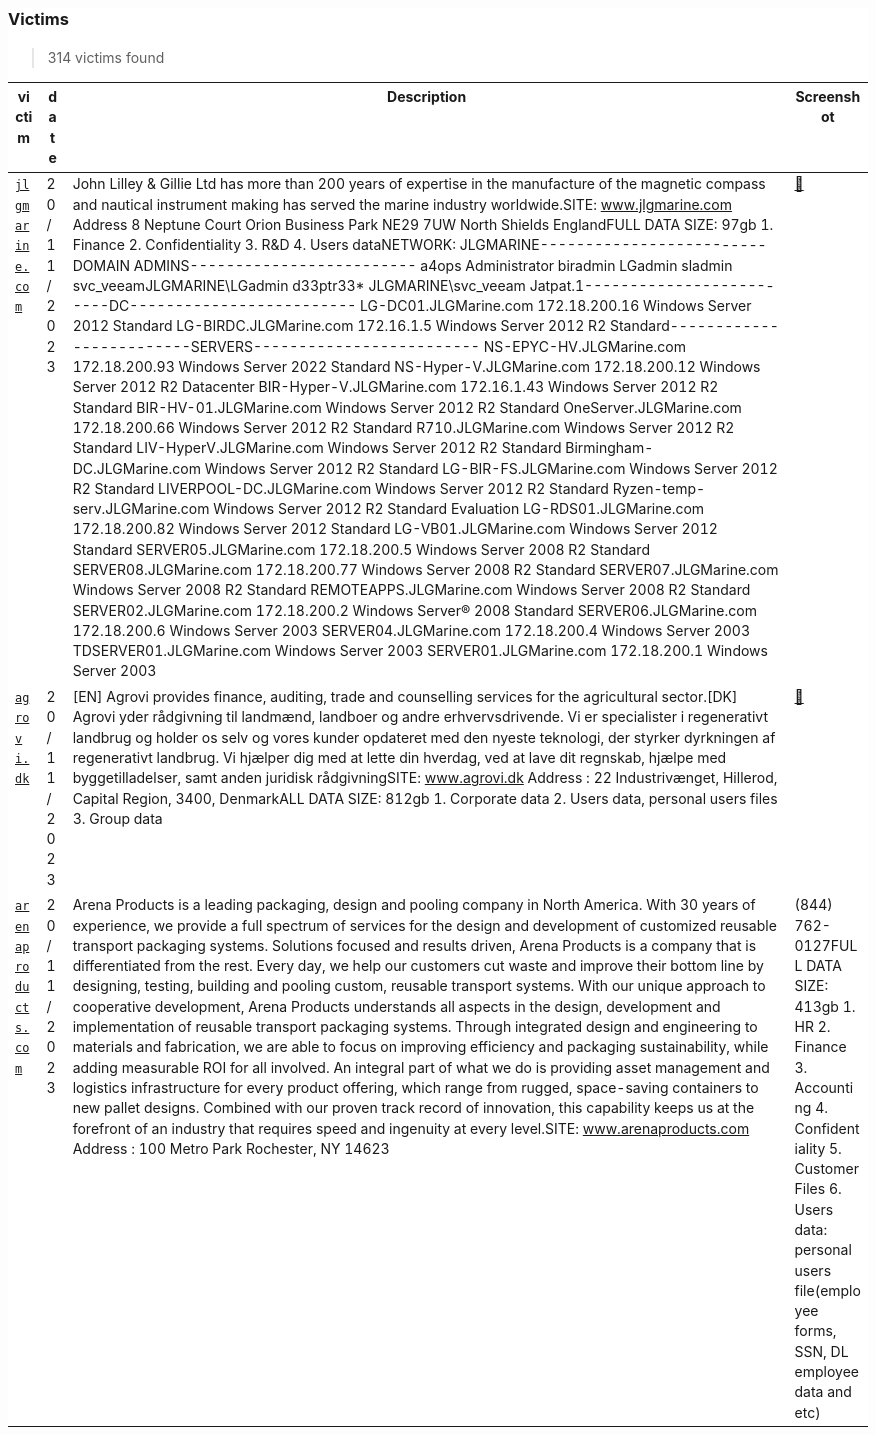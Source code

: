 
### Victims

> 314 victims found

| victim | date | Description | Screenshot | 
|---|---|---|---|
| [`jlgmarine.com`](https://google.com/search?q=jlgmarine.com) | 20/11/2023 | John Lilley & Gillie Ltd has more than 200 years of expertise in the manufacture of the magnetic compass and nautical instrument making has served the marine industry worldwide.SITE: www.jlgmarine.com Address  8 Neptune Court Orion Business Park NE29 7UW North Shields EnglandFULL DATA SIZE: 97gb 1. Finance 2. Confidentiality 3. R&D 4. Users dataNETWORK: JLGMARINE-------------------------DOMAIN ADMINS------------------------- a4ops          Administrator      biradmin LGadmin         sladmin         svc_veeamJLGMARINE\LGadmin d33ptr33* JLGMARINE\svc_veeam Jatpat.1-------------------------DC------------------------- LG-DC01.JLGMarine.com 172.18.200.16 Windows Server 2012 Standard LG-BIRDC.JLGMarine.com 172.16.1.5 Windows Server 2012 R2 Standard-------------------------SERVERS------------------------- NS-EPYC-HV.JLGMarine.com 172.18.200.93 Windows Server 2022 Standard NS-Hyper-V.JLGMarine.com 172.18.200.12 Windows Server 2012 R2 Datacenter BIR-Hyper-V.JLGMarine.com 172.16.1.43 Windows Server 2012 R2 Standard BIR-HV-01.JLGMarine.com  Windows Server 2012 R2 Standard OneServer.JLGMarine.com 172.18.200.66 Windows Server 2012 R2 Standard R710.JLGMarine.com  Windows Server 2012 R2 Standard LIV-HyperV.JLGMarine.com  Windows Server 2012 R2 Standard Birmingham-DC.JLGMarine.com  Windows Server 2012 R2 Standard LG-BIR-FS.JLGMarine.com  Windows Server 2012 R2 Standard LIVERPOOL-DC.JLGMarine.com  Windows Server 2012 R2 Standard Ryzen-temp-serv.JLGMarine.com  Windows Server 2012 R2 Standard Evaluation LG-RDS01.JLGMarine.com 172.18.200.82 Windows Server 2012 Standard LG-VB01.JLGMarine.com  Windows Server 2012 Standard SERVER05.JLGMarine.com 172.18.200.5 Windows Server 2008 R2 Standard SERVER08.JLGMarine.com 172.18.200.77 Windows Server 2008 R2 Standard SERVER07.JLGMarine.com  Windows Server 2008 R2 Standard REMOTEAPPS.JLGMarine.com  Windows Server 2008 R2 Standard SERVER02.JLGMarine.com 172.18.200.2 Windows Server® 2008 Standard SERVER06.JLGMarine.com 172.18.200.6 Windows Server 2003 SERVER04.JLGMarine.com 172.18.200.4 Windows Server 2003 TDSERVER01.JLGMarine.com  Windows Server 2003 SERVER01.JLGMarine.com 172.18.200.1 Windows Server 2003 | <a href="https://images.ransomware.live/screenshots/posts/77ac90bad033d0d4ac8cafea0e74f33d.png" target=_blank>📸</a> |
| [`agrovi.dk`](https://google.com/search?q=agrovi.dk) | 20/11/2023 | [EN] Agrovi provides finance, auditing, trade and counselling services for the agricultural sector.[DK] Agrovi yder rådgivning til landmænd, landboer og andre erhvervsdrivende. Vi er specialister i regenerativt landbrug og holder os selv og vores kunder opdateret med den nyeste teknologi, der styrker dyrkningen af regenerativt landbrug. Vi hjælper dig med at lette din hverdag, ved at lave dit regnskab, hjælpe med byggetilladelser, samt anden juridisk rådgivningSITE: www.agrovi.dk Address : 22 Industrivænget, Hillerod, Capital Region, 3400, DenmarkALL DATA SIZE: 812gb 1. Corporate data 2. Users data, personal users files 3. Group data | <a href="https://images.ransomware.live/screenshots/posts/c8d33fc117c3cf03e82ac247b0a8c1ca.png" target=_blank>📸</a> |
| [`arenaproducts.com`](https://google.com/search?q=arenaproducts.com) | 20/11/2023 | Arena Products is a leading packaging, design and pooling company in North America. With 30 years of experience, we provide a full spectrum of services for the design and development of customized reusable transport packaging systems. Solutions focused and results driven, Arena Products is a company that is differentiated from the rest. Every day, we help our customers cut waste and improve their bottom line by designing, testing, building and pooling custom, reusable transport systems. With our unique approach to cooperative development, Arena Products understands all aspects in the design, development and implementation of reusable transport packaging systems. Through integrated design and engineering to materials and fabrication, we are able to focus on improving efficiency and packaging sustainability, while adding measurable ROI for all involved. An integral part of what we do is providing asset management and logistics infrastructure for every product offering, which range from rugged, space-saving containers to new pallet designs. Combined with our proven track record of innovation, this capability keeps us at the forefront of an industry that requires speed and ingenuity at every level.SITE: www.arenaproducts.com Address : 100 Metro Park Rochester, NY 14623 | (844) 762-0127FULL DATA SIZE: 413gb 1. HR 2. Finance 3. Accounting 4. Confidentiality 5. Customer Files 6. Users data: personal users file(employee forms, SSN, DL employee data and etc) | <a href="https://images.ransomware.live/screenshots/posts/bcd49704157718b64203038a5748f8af.png" target=_blank>📸</a> |